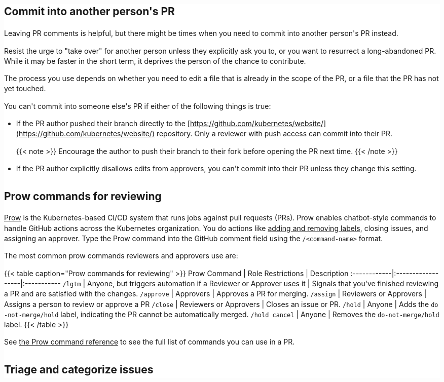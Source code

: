 ## Commit into another person's PR

Leaving PR comments is helpful, but there might be times when you need to commit
into another person's PR instead.

Resist the urge to "take over" for another person unless they explicitly ask
you to, or you want to resurrect a long-abandoned PR. While it may be faster
in the short term, it deprives the person of the chance to contribute.

The process you use depends on whether you need to edit a file that is already
in the scope of the PR, or a file that the PR has not yet touched.

You can't commit into someone else's PR if either of the following things is
true:

- If the PR author pushed their branch directly to the
  [https://github.com/kubernetes/website/](https://github.com/kubernetes/website/)
  repository. Only a reviewer with push access can commit into their PR.

  {{< note >}}
  Encourage the author to push their branch to their fork before
  opening the PR next time.
  {{< /note >}}

- If the PR author explicitly disallows edits from approvers, you can't
  commit into their PR unless they change this setting.

## Prow commands for reviewing

[Prow](https://github.com/kubernetes/test-infra/blob/master/prow/README.md) is
the Kubernetes-based CI/CD system that runs jobs against pull requests (PRs). Prow
enables chatbot-style commands to handle GitHub actions across the Kubernetes
organization. You do actions like [adding and removing
labels](#add-and-remove-labels), closing issues, and assigning an approver. Type
the Prow command into the GitHub comment field using the `/<command-name>` format.

The most common prow commands reviewers and approvers use are:

{{< table caption="Prow commands for reviewing" >}}
Prow Command | Role Restrictions | Description
:------------|:------------------|:-----------
`/lgtm` | Anyone, but triggers automation if a Reviewer or Approver uses it | Signals that you've finished reviewing a PR and are satisfied with the changes.
`/approve` | Approvers | Approves a PR for merging.
`/assign` | Reviewers or Approvers | Assigns a person to review or approve a PR
`/close` | Reviewers or Approvers | Closes an issue or PR.
`/hold` | Anyone | Adds the `do-not-merge/hold` label, indicating the PR cannot be automatically merged.
`/hold cancel` | Anyone | Removes the `do-not-merge/hold` label.
{{< /table >}}

See [the Prow command reference](https://prow.k8s.io/command-help) to see the full list
of commands you can use in a PR.

## Triage and categorize issues
